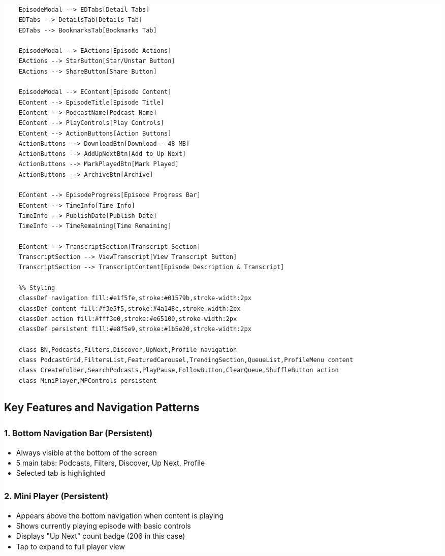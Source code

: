 ```mermaid
    EpisodeModal --> EDTabs[Detail Tabs]
    EDTabs --> DetailsTab[Details Tab]
    EDTabs --> BookmarksTab[Bookmarks Tab]
    
    EpisodeModal --> EActions[Episode Actions]
    EActions --> StarButton[Star/Unstar Button]
    EActions --> ShareButton[Share Button]
    
    EpisodeModal --> EContent[Episode Content]
    EContent --> EpisodeTitle[Episode Title]
    EContent --> PodcastName[Podcast Name]
    EContent --> PlayControls[Play Controls]
    EContent --> ActionButtons[Action Buttons]
    ActionButtons --> DownloadBtn[Download - 48 MB]
    ActionButtons --> AddUpNextBtn[Add to Up Next]
    ActionButtons --> MarkPlayedBtn[Mark Played]
    ActionButtons --> ArchiveBtn[Archive]
    
    EContent --> EpisodeProgress[Episode Progress Bar]
    EContent --> TimeInfo[Time Info]
    TimeInfo --> PublishDate[Publish Date]
    TimeInfo --> TimeRemaining[Time Remaining]
    
    EContent --> TranscriptSection[Transcript Section]
    TranscriptSection --> ViewTranscript[View Transcript Button]
    TranscriptSection --> TranscriptContent[Episode Description & Transcript]
    
    %% Styling
    classDef navigation fill:#e1f5fe,stroke:#01579b,stroke-width:2px
    classDef content fill:#f3e5f5,stroke:#4a148c,stroke-width:2px
    classDef action fill:#fff3e0,stroke:#e65100,stroke-width:2px
    classDef persistent fill:#e8f5e9,stroke:#1b5e20,stroke-width:2px
    
    class BN,Podcasts,Filters,Discover,UpNext,Profile navigation
    class PodcastGrid,FiltersList,FeaturedCarousel,TrendingSection,QueueList,ProfileMenu content
    class CreateFolder,SearchPodcasts,PlayPause,FollowButton,ClearQueue,ShuffleButton action
    class MiniPlayer,MPControls persistent
```

## Key Features and Navigation Patterns

### 1. **Bottom Navigation Bar (Persistent)**
   - Always visible at the bottom of the screen
   - 5 main tabs: Podcasts, Filters, Discover, Up Next, Profile
   - Selected tab is highlighted

### 2. **Mini Player (Persistent)**
   - Appears above the bottom navigation when content is playing
   - Shows currently playing episode with basic controls
   - Displays "Up Next" count badge (206 in this case)
   - Tap to expand to full player view

